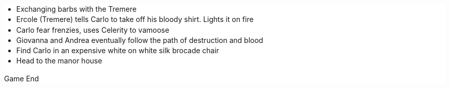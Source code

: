 - Exchanging barbs with the Tremere
- Ercole (Tremere) tells Carlo to take off his bloody shirt. Lights it on fire
- Carlo fear frenzies, uses Celerity to vamoose
- Giovanna and Andrea eventually follow the path of destruction and blood
- Find Carlo in an expensive white on white silk brocade chair
- Head to the manor house
  
Game End